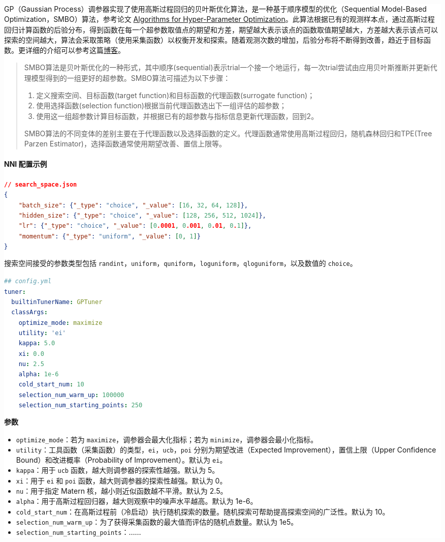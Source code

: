 GP（Gaussian Process）调参器实现了使用高斯过程回归的贝叶斯优化算法，是一种基于顺序模型的优化（Sequential Model-Based Optimization，SMBO）算法，参考论文 [Algorithms for Hyper-Parameter Optimization](https://papers.nips.cc/paper/4443-algorithms-for-hyper-parameter-optimization.pdf)。此算法根据已有的观测样本点，通过高斯过程回归计算函数的后验分布，得到函数在每一个超参数取值点的期望和方差，期望越大表示该点的函数取值期望越大，方差越大表示该点可以探索的空间越大，算法会采取策略（使用采集函数）以权衡开发和探索。随着观测次数的增加，后验分布将不断得到改善，趋近于目标函数。更详细的介绍可以参考这篇[博客](https://zhuanlan.zhihu.com/p/29779000)。

> SMBO算法是贝叶斯优化的一种形式，其中顺序(sequential)表示trial一个接一个地运行，每一次trial尝试由应用贝叶斯推断并更新代理模型得到的一组更好的超参数。SMBO算法可描述为以下步骤：
>
> 1. 定义搜索空间、目标函数(target function)和目标函数的代理函数(surrogate function)；
> 2. 使用选择函数(selection function)根据当前代理函数选出下一组评估的超参数；
> 3. 使用这一组超参数计算目标函数，并根据已有的超参数与指标信息更新代理函数，回到2。
>
> SMBO算法的不同变体的差别主要在于代理函数以及选择函数的定义。代理函数通常使用高斯过程回归，随机森林回归和TPE(Tree Parzen Estimator)，选择函数通常使用期望改善、置信上限等。

#### NNI 配置示例

```json
// search_space.json
{
    "batch_size": {"_type": "choice", "_value": [16, 32, 64, 128]},
    "hidden_size": {"_type": "choice", "_value": [128, 256, 512, 1024]},
    "lr": {"_type": "choice", "_value": [0.0001, 0.001, 0.01, 0.1]},
    "momentum": {"_type": "uniform", "_value": [0, 1]}
}
```

搜索空间接受的参数类型包括 `randint`，`uniform`，`quniform`，`loguniform`，`qloguniform`，以及数值的 `choice`。

```yaml
## config.yml
tuner:
  builtinTunerName: GPTuner
  classArgs:
    optimize_mode: maximize
    utility: 'ei'
    kappa: 5.0
    xi: 0.0
    nu: 2.5
    alpha: 1e-6
    cold_start_num: 10
    selection_num_warm_up: 100000
    selection_num_starting_points: 250
```

**参数**

* `optimize_mode`：若为 `maximize`，调参器会最大化指标；若为 `minimize`，调参器会最小化指标。
* `utility`：工具函数（采集函数）的类型，`ei`，`ucb`，`poi` 分别为期望改进（Expected Improvement），置信上限（Upper Confidence Bound）和改进概率（Probability of Improvement）。默认为 `ei`。
* `kappa`：用于 `ucb` 函数，越大则调参器的探索性越强。默认为 5。
* `xi`：用于 `ei` 和 `poi` 函数，越大则调参器的探索性越强。默认为 0。
* `nu`：用于指定 Matern 核，越小则近似函数越不平滑。默认为 2.5。
* `alpha`：用于高斯过程回归器，越大则观察中的噪声水平越高。默认为 1e-6。
* `cold_start_num`：在高斯过程前（冷启动）执行随机探索的数量。随机探索可帮助提高探索空间的广泛性。默认为 10。
* `selection_num_warm_up`：为了获得采集函数的最大值而评估的随机点数量。默认为 1e5。
* `selection_num_starting_points`：……
